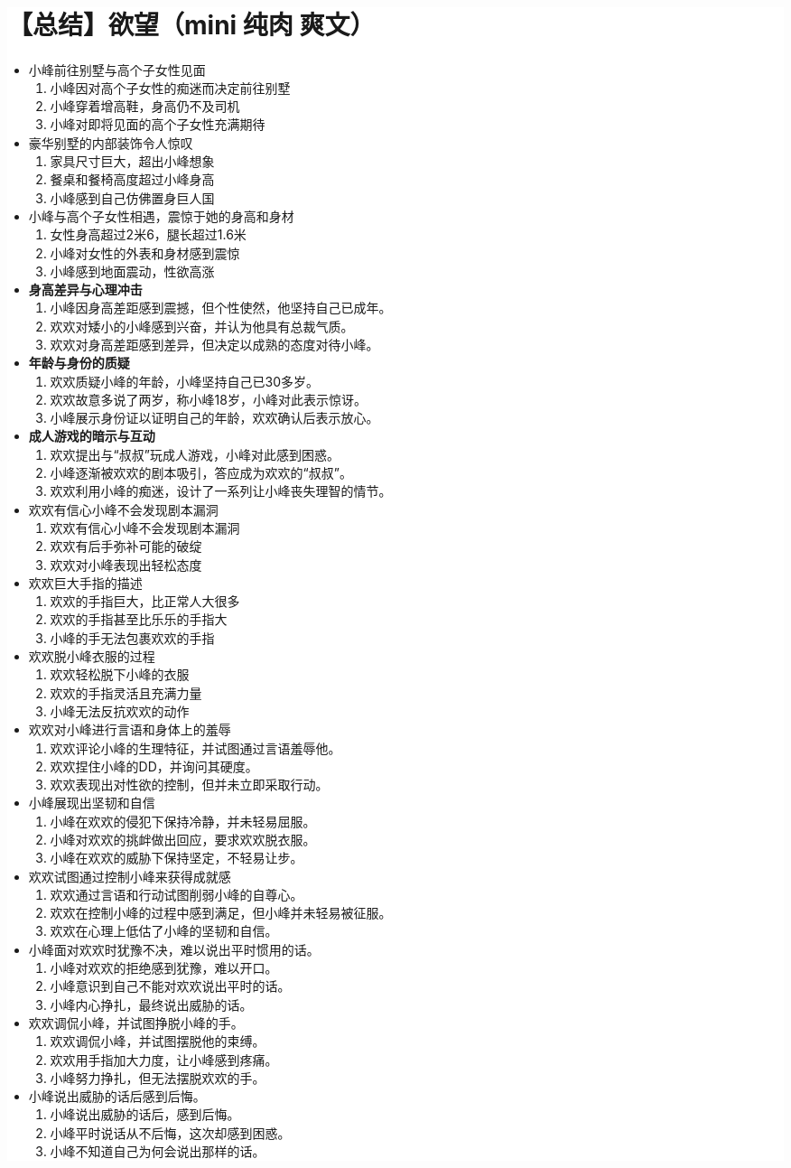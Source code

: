 # 【总结】欲望（mini 纯肉 爽文）

-   小峰前往别墅与高个子女性见面
    1.  小峰因对高个子女性的痴迷而决定前往别墅
    2.  小峰穿着增高鞋，身高仍不及司机
    3.  小峰对即将见面的高个子女性充满期待
-   豪华别墅的内部装饰令人惊叹
    1.  家具尺寸巨大，超出小峰想象
    2.  餐桌和餐椅高度超过小峰身高
    3.  小峰感到自己仿佛置身巨人国
-   小峰与高个子女性相遇，震惊于她的身高和身材
    1.  女性身高超过2米6，腿长超过1.6米
    2.  小峰对女性的外表和身材感到震惊
    3.  小峰感到地面震动，性欲高涨
-   **身高差异与心理冲击**
    1.  小峰因身高差距感到震撼，但个性使然，他坚持自己已成年。
    2.  欢欢对矮小的小峰感到兴奋，并认为他具有总裁气质。
    3.  欢欢对身高差距感到差异，但决定以成熟的态度对待小峰。
-   **年龄与身份的质疑**
    1.  欢欢质疑小峰的年龄，小峰坚持自己已30多岁。
    2.  欢欢故意多说了两岁，称小峰18岁，小峰对此表示惊讶。
    3.  小峰展示身份证以证明自己的年龄，欢欢确认后表示放心。
-   **成人游戏的暗示与互动**
    1.  欢欢提出与“叔叔”玩成人游戏，小峰对此感到困惑。
    2.  小峰逐渐被欢欢的剧本吸引，答应成为欢欢的“叔叔”。
    3.  欢欢利用小峰的痴迷，设计了一系列让小峰丧失理智的情节。
-   欢欢有信心小峰不会发现剧本漏洞
    1.  欢欢有信心小峰不会发现剧本漏洞
    2.  欢欢有后手弥补可能的破绽
    3.  欢欢对小峰表现出轻松态度
-   欢欢巨大手指的描述
    1.  欢欢的手指巨大，比正常人大很多
    2.  欢欢的手指甚至比乐乐的手指大
    3.  小峰的手无法包裹欢欢的手指
-   欢欢脱小峰衣服的过程
    1.  欢欢轻松脱下小峰的衣服
    2.  欢欢的手指灵活且充满力量
    3.  小峰无法反抗欢欢的动作
-   欢欢对小峰进行言语和身体上的羞辱
    1.  欢欢评论小峰的生理特征，并试图通过言语羞辱他。
    2.  欢欢捏住小峰的DD，并询问其硬度。
    3.  欢欢表现出对性欲的控制，但并未立即采取行动。
-   小峰展现出坚韧和自信
    1.  小峰在欢欢的侵犯下保持冷静，并未轻易屈服。
    2.  小峰对欢欢的挑衅做出回应，要求欢欢脱衣服。
    3.  小峰在欢欢的威胁下保持坚定，不轻易让步。
-   欢欢试图通过控制小峰来获得成就感
    1.  欢欢通过言语和行动试图削弱小峰的自尊心。
    2.  欢欢在控制小峰的过程中感到满足，但小峰并未轻易被征服。
    3.  欢欢在心理上低估了小峰的坚韧和自信。
-   小峰面对欢欢时犹豫不决，难以说出平时惯用的话。
    1.  小峰对欢欢的拒绝感到犹豫，难以开口。
    2.  小峰意识到自己不能对欢欢说出平时的话。
    3.  小峰内心挣扎，最终说出威胁的话。
-   欢欢调侃小峰，并试图挣脱小峰的手。
    1.  欢欢调侃小峰，并试图摆脱他的束缚。
    2.  欢欢用手指加大力度，让小峰感到疼痛。
    3.  小峰努力挣扎，但无法摆脱欢欢的手。
-   小峰说出威胁的话后感到后悔。
    1.  小峰说出威胁的话后，感到后悔。
    2.  小峰平时说话从不后悔，这次却感到困惑。
    3.  小峰不知道自己为何会说出那样的话。